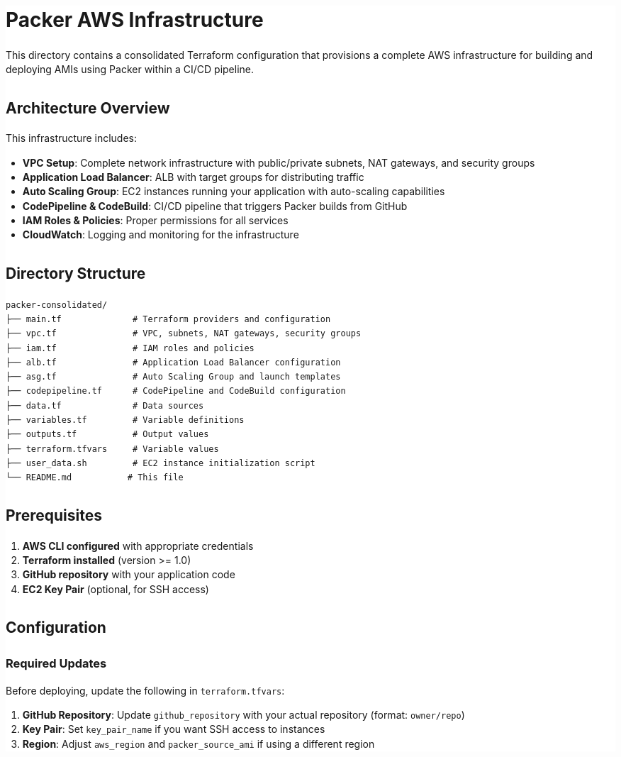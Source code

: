 # Packer AWS Infrastructure

This directory contains a consolidated Terraform configuration that provisions a complete AWS infrastructure for building and deploying AMIs using Packer within a CI/CD pipeline.

## Architecture Overview

This infrastructure includes:

- **VPC Setup**: Complete network infrastructure with public/private subnets, NAT gateways, and security groups
- **Application Load Balancer**: ALB with target groups for distributing traffic
- **Auto Scaling Group**: EC2 instances running your application with auto-scaling capabilities
- **CodePipeline & CodeBuild**: CI/CD pipeline that triggers Packer builds from GitHub
- **IAM Roles & Policies**: Proper permissions for all services
- **CloudWatch**: Logging and monitoring for the infrastructure

## Directory Structure

```
packer-consolidated/
├── main.tf              # Terraform providers and configuration
├── vpc.tf               # VPC, subnets, NAT gateways, security groups
├── iam.tf               # IAM roles and policies
├── alb.tf               # Application Load Balancer configuration
├── asg.tf               # Auto Scaling Group and launch templates
├── codepipeline.tf      # CodePipeline and CodeBuild configuration
├── data.tf              # Data sources
├── variables.tf         # Variable definitions
├── outputs.tf           # Output values
├── terraform.tfvars     # Variable values
├── user_data.sh         # EC2 instance initialization script
└── README.md           # This file
```

## Prerequisites

1. **AWS CLI configured** with appropriate credentials
2. **Terraform installed** (version >= 1.0)
3. **GitHub repository** with your application code
4. **EC2 Key Pair** (optional, for SSH access)

## Configuration

### Required Updates

Before deploying, update the following in `terraform.tfvars`:

1. **GitHub Repository**: Update `github_repository` with your actual repository (format: `owner/repo`)
2. **Key Pair**: Set `key_pair_name` if you want SSH access to instances
3. **Region**: Adjust `aws_region` and `packer_source_ami` if using a different region
